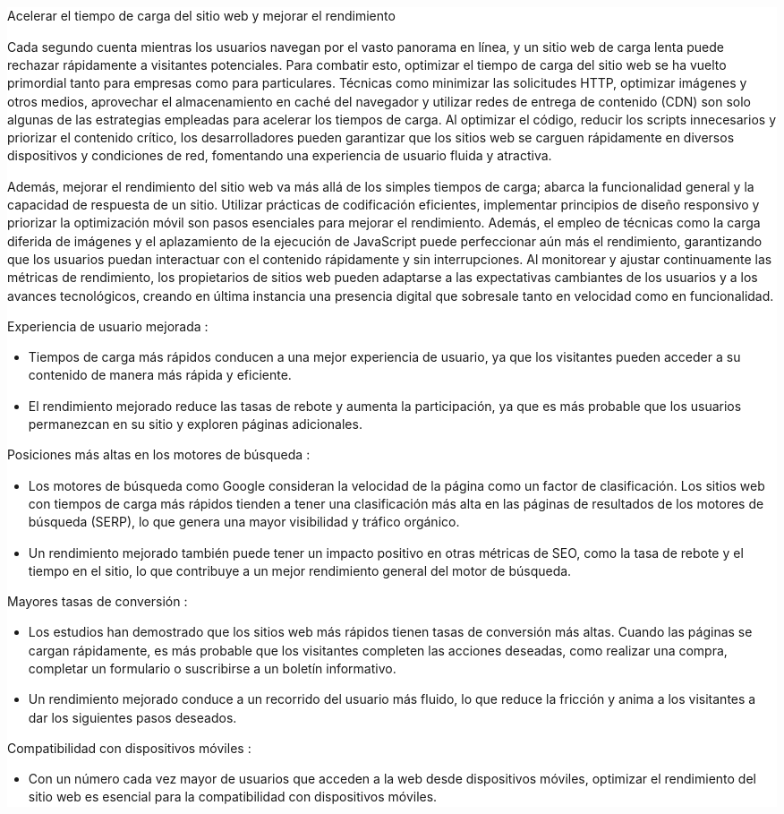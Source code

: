 ## 

Acelerar el tiempo de carga del sitio web y mejorar el rendimiento

Cada segundo cuenta mientras los usuarios navegan por el vasto panorama en línea, y un sitio web de carga lenta puede rechazar rápidamente a visitantes potenciales. Para combatir esto, optimizar el tiempo de carga del sitio web se ha vuelto primordial tanto para empresas como para particulares. Técnicas como minimizar las solicitudes HTTP, optimizar imágenes y otros medios, aprovechar el almacenamiento en caché del navegador y utilizar redes de entrega de contenido (CDN) son solo algunas de las estrategias empleadas para acelerar los tiempos de carga. Al optimizar el código, reducir los scripts innecesarios y priorizar el contenido crítico, los desarrolladores pueden garantizar que los sitios web se carguen rápidamente en diversos dispositivos y condiciones de red, fomentando una experiencia de usuario fluida y atractiva.

Además, mejorar el rendimiento del sitio web va más allá de los simples tiempos de carga; abarca la funcionalidad general y la capacidad de respuesta de un sitio. Utilizar prácticas de codificación eficientes, implementar principios de diseño responsivo y priorizar la optimización móvil son pasos esenciales para mejorar el rendimiento. Además, el empleo de técnicas como la carga diferida de imágenes y el aplazamiento de la ejecución de JavaScript puede perfeccionar aún más el rendimiento, garantizando que los usuarios puedan interactuar con el contenido rápidamente y sin interrupciones. Al monitorear y ajustar continuamente las métricas de rendimiento, los propietarios de sitios web pueden adaptarse a las expectativas cambiantes de los usuarios y a los avances tecnológicos, creando en última instancia una presencia digital que sobresale tanto en velocidad como en funcionalidad.

Experiencia de usuario mejorada :

-   Tiempos de carga más rápidos conducen a una mejor experiencia de usuario, ya que los visitantes pueden acceder a su contenido de manera más rápida y eficiente.
    
-   El rendimiento mejorado reduce las tasas de rebote y aumenta la participación, ya que es más probable que los usuarios permanezcan en su sitio y exploren páginas adicionales.
    

Posiciones más altas en los motores de búsqueda :

-   Los motores de búsqueda como Google consideran la velocidad de la página como un factor de clasificación. Los sitios web con tiempos de carga más rápidos tienden a tener una clasificación más alta en las páginas de resultados de los motores de búsqueda (SERP), lo que genera una mayor visibilidad y tráfico orgánico.
    
-   Un rendimiento mejorado también puede tener un impacto positivo en otras métricas de SEO, como la tasa de rebote y el tiempo en el sitio, lo que contribuye a un mejor rendimiento general del motor de búsqueda.
    

Mayores tasas de conversión :

-   Los estudios han demostrado que los sitios web más rápidos tienen tasas de conversión más altas. Cuando las páginas se cargan rápidamente, es más probable que los visitantes completen las acciones deseadas, como realizar una compra, completar un formulario o suscribirse a un boletín informativo.
    
-   Un rendimiento mejorado conduce a un recorrido del usuario más fluido, lo que reduce la fricción y anima a los visitantes a dar los siguientes pasos deseados.
    

Compatibilidad con dispositivos móviles :

-   Con un número cada vez mayor de usuarios que acceden a la web desde dispositivos móviles, optimizar el rendimiento del sitio web es esencial para la compatibilidad con dispositivos móviles.
    